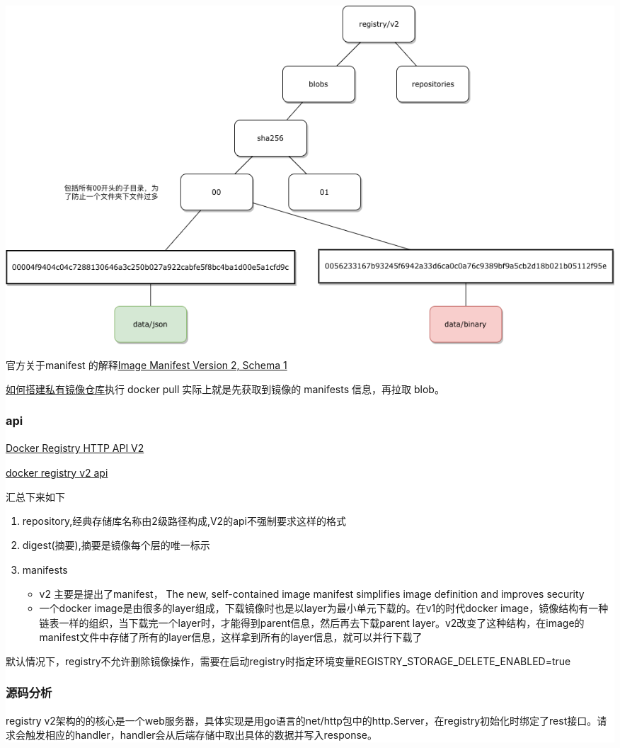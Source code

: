 
![](/public/upload/docker/registry_image_dir.png)

官方关于manifest 的解释[Image Manifest Version 2, Schema 1](https://github.com/docker/distribution/blob/master/docs/spec/manifest-v2-1.md)

[如何搭建私有镜像仓库](https://cloud.tencent.com/document/product/457/9114)执行 docker pull 实际上就是先获取到镜像的 manifests 信息，再拉取 blob。

### api

[Docker Registry HTTP API V2](https://docs.docker.com/registry/spec/api/)

[docker registry v2 api](https://www.jianshu.com/p/6a7b80122602)

汇总下来如下

1. repository,经典存储库名称由2级路径构成,V2的api不强制要求这样的格式
2. digest(摘要),摘要是镜像每个层的唯一标示
3. manifests

	* v2 主要是提出了manifest， The new, self-contained image manifest simplifies image definition and improves security
	* 一个docker image是由很多的layer组成，下载镜像时也是以layer为最小单元下载的。在v1的时代docker image，镜像结构有一种链表一样的组织，当下载完一个layer时，才能得到parent信息，然后再去下载parent layer。v2改变了这种结构，在image的manifest文件中存储了所有的layer信息，这样拿到所有的layer信息，就可以并行下载了

默认情况下，registry不允许删除镜像操作，需要在启动registry时指定环境变量REGISTRY_STORAGE_DELETE_ENABLED=true

### 源码分析

registry v2架构的的核心是一个web服务器，具体实现是用go语言的net/http包中的http.Server，在registry初始化时绑定了rest接口。请求会触发相应的handler，handler会从后端存储中取出具体的数据并写入response。

